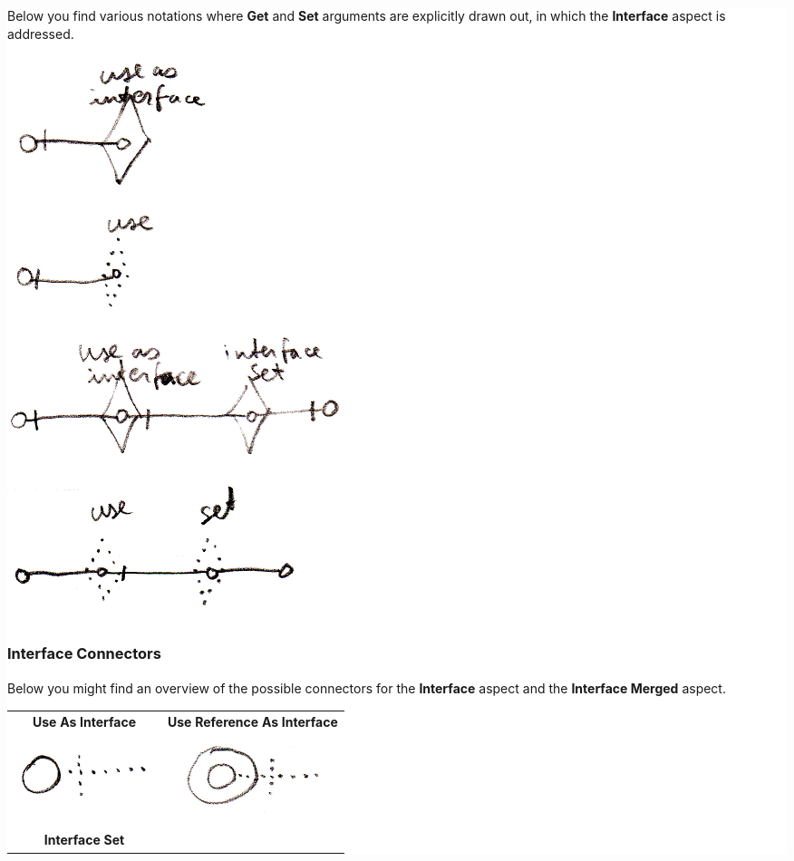 Below you find various notations where __Get__ and __Set__ arguments are explicitly drawn out, in which the __Interface__ aspect is addressed.

![](images/2.%20Interface%20Aspect.034.png)

![](images/2.%20Interface%20Aspect.035.png)

![](images/2.%20Interface%20Aspect.036.png)

![](images/2.%20Interface%20Aspect.037.png)

### Interface Connectors

Below you might find an overview of the possible connectors for the __Interface__ aspect and the __Interface Merged__ aspect.

|                                             |                                             |
|:-------------------------------------------:|:-------------------------------------------:|
|            __Use As Interface__             |       __Use Reference As Interface__        |
| ![](images/2.%20Interface%20Aspect.038.png) | ![](images/2.%20Interface%20Aspect.039.png) |
|                                             |                                             |
|              __Interface Set__              |                                             |